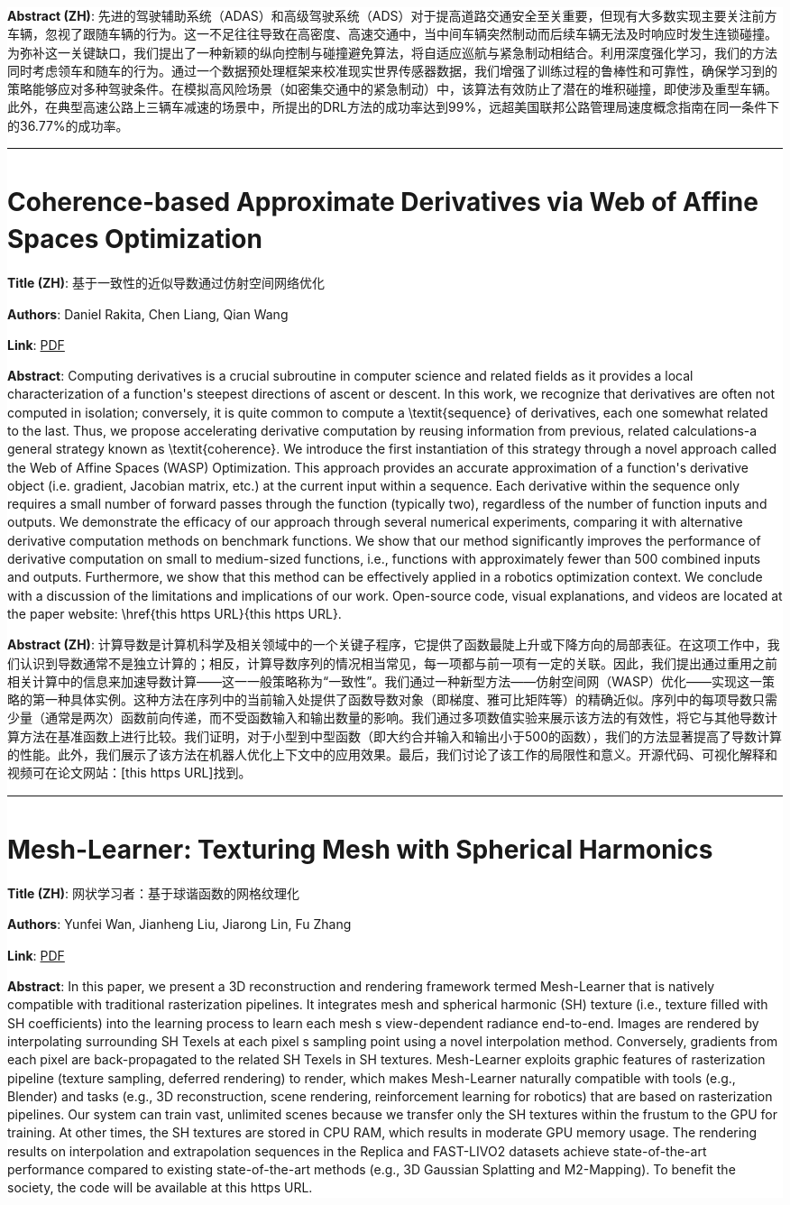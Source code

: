 **Abstract (ZH)**: 先进的驾驶辅助系统（ADAS）和高级驾驶系统（ADS）对于提高道路交通安全至关重要，但现有大多数实现主要关注前方车辆，忽视了跟随车辆的行为。这一不足往往导致在高密度、高速交通中，当中间车辆突然制动而后续车辆无法及时响应时发生连锁碰撞。为弥补这一关键缺口，我们提出了一种新颖的纵向控制与碰撞避免算法，将自适应巡航与紧急制动相结合。利用深度强化学习，我们的方法同时考虑领车和随车的行为。通过一个数据预处理框架来校准现实世界传感器数据，我们增强了训练过程的鲁棒性和可靠性，确保学习到的策略能够应对多种驾驶条件。在模拟高风险场景（如密集交通中的紧急制动）中，该算法有效防止了潜在的堆积碰撞，即使涉及重型车辆。此外，在典型高速公路上三辆车减速的场景中，所提出的DRL方法的成功率达到99%，远超美国联邦公路管理局速度概念指南在同一条件下的36.77%的成功率。 

---
# Coherence-based Approximate Derivatives via Web of Affine Spaces Optimization 

**Title (ZH)**: 基于一致性的近似导数通过仿射空间网络优化 

**Authors**: Daniel Rakita, Chen Liang, Qian Wang  

**Link**: [PDF](https://arxiv.org/pdf/2504.18790)  

**Abstract**: Computing derivatives is a crucial subroutine in computer science and related fields as it provides a local characterization of a function's steepest directions of ascent or descent. In this work, we recognize that derivatives are often not computed in isolation; conversely, it is quite common to compute a \textit{sequence} of derivatives, each one somewhat related to the last. Thus, we propose accelerating derivative computation by reusing information from previous, related calculations-a general strategy known as \textit{coherence}. We introduce the first instantiation of this strategy through a novel approach called the Web of Affine Spaces (WASP) Optimization. This approach provides an accurate approximation of a function's derivative object (i.e. gradient, Jacobian matrix, etc.) at the current input within a sequence. Each derivative within the sequence only requires a small number of forward passes through the function (typically two), regardless of the number of function inputs and outputs. We demonstrate the efficacy of our approach through several numerical experiments, comparing it with alternative derivative computation methods on benchmark functions. We show that our method significantly improves the performance of derivative computation on small to medium-sized functions, i.e., functions with approximately fewer than 500 combined inputs and outputs. Furthermore, we show that this method can be effectively applied in a robotics optimization context. We conclude with a discussion of the limitations and implications of our work. Open-source code, visual explanations, and videos are located at the paper website: \href{this https URL}{this https URL}. 

**Abstract (ZH)**: 计算导数是计算机科学及相关领域中的一个关键子程序，它提供了函数最陡上升或下降方向的局部表征。在这项工作中，我们认识到导数通常不是独立计算的；相反，计算导数序列的情况相当常见，每一项都与前一项有一定的关联。因此，我们提出通过重用之前相关计算中的信息来加速导数计算——这一一般策略称为“一致性”。我们通过一种新型方法——仿射空间网（WASP）优化——实现这一策略的第一种具体实例。这种方法在序列中的当前输入处提供了函数导数对象（即梯度、雅可比矩阵等）的精确近似。序列中的每项导数只需少量（通常是两次）函数前向传递，而不受函数输入和输出数量的影响。我们通过多项数值实验来展示该方法的有效性，将它与其他导数计算方法在基准函数上进行比较。我们证明，对于小型到中型函数（即大约合并输入和输出小于500的函数），我们的方法显著提高了导数计算的性能。此外，我们展示了该方法在机器人优化上下文中的应用效果。最后，我们讨论了该工作的局限性和意义。开源代码、可视化解释和视频可在论文网站：\[this https URL\]找到。 

---
# Mesh-Learner: Texturing Mesh with Spherical Harmonics 

**Title (ZH)**: 网状学习者：基于球谐函数的网格纹理化 

**Authors**: Yunfei Wan, Jianheng Liu, Jiarong Lin, Fu Zhang  

**Link**: [PDF](https://arxiv.org/pdf/2504.19938)  

**Abstract**: In this paper, we present a 3D reconstruction and rendering framework termed Mesh-Learner that is natively compatible with traditional rasterization pipelines. It integrates mesh and spherical harmonic (SH) texture (i.e., texture filled with SH coefficients) into the learning process to learn each mesh s view-dependent radiance end-to-end. Images are rendered by interpolating surrounding SH Texels at each pixel s sampling point using a novel interpolation method. Conversely, gradients from each pixel are back-propagated to the related SH Texels in SH textures. Mesh-Learner exploits graphic features of rasterization pipeline (texture sampling, deferred rendering) to render, which makes Mesh-Learner naturally compatible with tools (e.g., Blender) and tasks (e.g., 3D reconstruction, scene rendering, reinforcement learning for robotics) that are based on rasterization pipelines. Our system can train vast, unlimited scenes because we transfer only the SH textures within the frustum to the GPU for training. At other times, the SH textures are stored in CPU RAM, which results in moderate GPU memory usage. The rendering results on interpolation and extrapolation sequences in the Replica and FAST-LIVO2 datasets achieve state-of-the-art performance compared to existing state-of-the-art methods (e.g., 3D Gaussian Splatting and M2-Mapping). To benefit the society, the code will be available at this https URL. 
